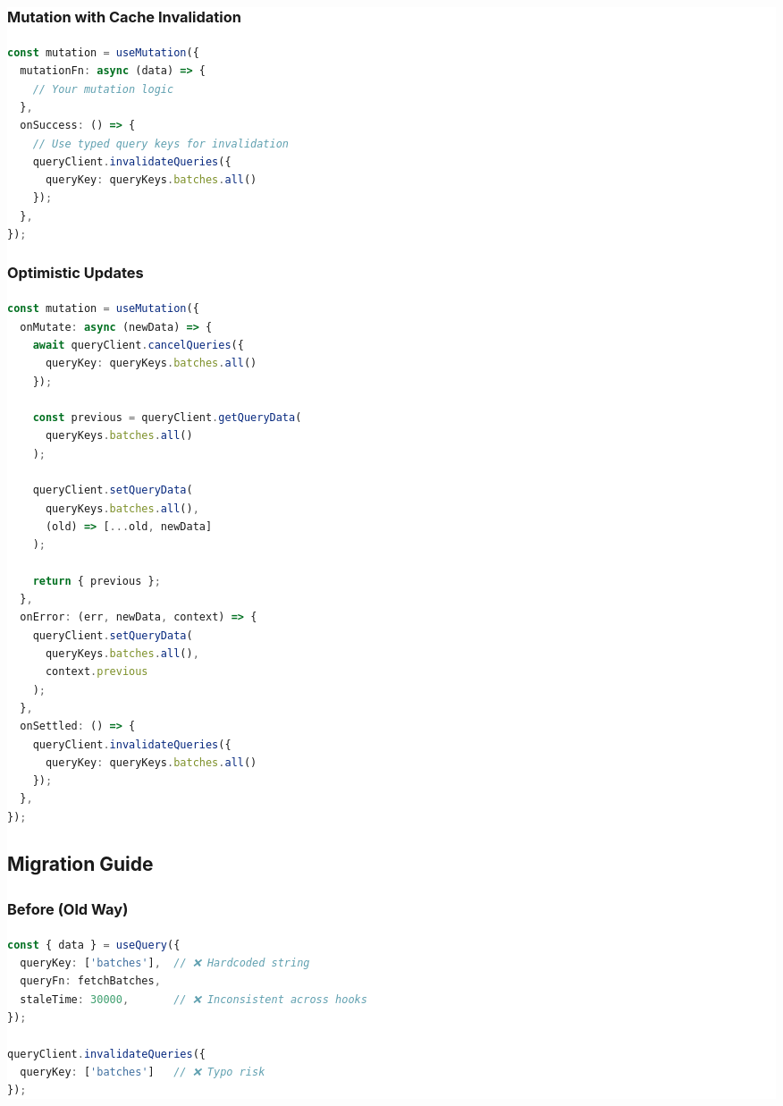 ### Mutation with Cache Invalidation
```typescript
const mutation = useMutation({
  mutationFn: async (data) => {
    // Your mutation logic
  },
  onSuccess: () => {
    // Use typed query keys for invalidation
    queryClient.invalidateQueries({ 
      queryKey: queryKeys.batches.all() 
    });
  },
});
```

### Optimistic Updates
```typescript
const mutation = useMutation({
  onMutate: async (newData) => {
    await queryClient.cancelQueries({ 
      queryKey: queryKeys.batches.all() 
    });
    
    const previous = queryClient.getQueryData(
      queryKeys.batches.all()
    );
    
    queryClient.setQueryData(
      queryKeys.batches.all(), 
      (old) => [...old, newData]
    );
    
    return { previous };
  },
  onError: (err, newData, context) => {
    queryClient.setQueryData(
      queryKeys.batches.all(), 
      context.previous
    );
  },
  onSettled: () => {
    queryClient.invalidateQueries({ 
      queryKey: queryKeys.batches.all() 
    });
  },
});
```

## Migration Guide

### Before (Old Way)
```typescript
const { data } = useQuery({
  queryKey: ['batches'],  // ❌ Hardcoded string
  queryFn: fetchBatches,
  staleTime: 30000,       // ❌ Inconsistent across hooks
});

queryClient.invalidateQueries({ 
  queryKey: ['batches']   // ❌ Typo risk
});
```
